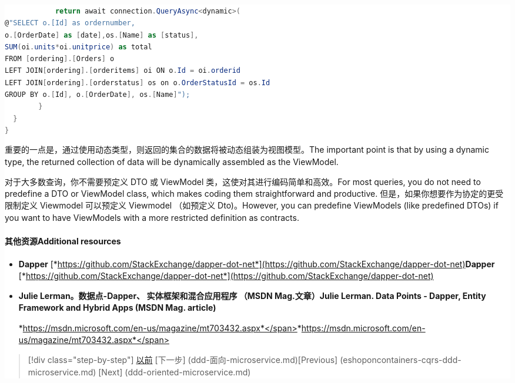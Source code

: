```csharp
            return await connection.QueryAsync<dynamic>(
@"SELECT o.[Id] as ordernumber,
o.[OrderDate] as [date],os.[Name] as [status],
SUM(oi.units*oi.unitprice) as total
FROM [ordering].[Orders] o
LEFT JOIN[ordering].[orderitems] oi ON o.Id = oi.orderid
LEFT JOIN[ordering].[orderstatus] os on o.OrderStatusId = os.Id
GROUP BY o.[Id], o.[OrderDate], os.[Name]");
        }
  }
}
```

<span data-ttu-id="7c48b-146">重要的一点是，通过使用动态类型，则返回的集合的数据将被动态组装为视图模型。</span><span class="sxs-lookup"><span data-stu-id="7c48b-146">The important point is that by using a dynamic type, the returned collection of data will be dynamically assembled as the ViewModel.</span></span>

<span data-ttu-id="7c48b-147">对于大多数查询，你不需要预定义 DTO 或 ViewModel 类，这使对其进行编码简单和高效。</span><span class="sxs-lookup"><span data-stu-id="7c48b-147">For most queries, you do not need to predefine a DTO or ViewModel class, which makes coding them straightforward and productive.</span></span> <span data-ttu-id="7c48b-148">但是，如果你想要作为协定的更受限制定义 Viewmodel 可以预定义 Viewmodel （如预定义 Dto)。</span><span class="sxs-lookup"><span data-stu-id="7c48b-148">However, you can predefine ViewModels (like predefined DTOs) if you want to have ViewModels with a more restricted definition as contracts.</span></span>

#### <a name="additional-resources"></a><span data-ttu-id="7c48b-149">其他资源</span><span class="sxs-lookup"><span data-stu-id="7c48b-149">Additional resources</span></span>

-   <span data-ttu-id="7c48b-150">**Dapper**
    [*https://github.com/StackExchange/dapper-dot-net*](https://github.com/StackExchange/dapper-dot-net)</span><span class="sxs-lookup"><span data-stu-id="7c48b-150">**Dapper**
[*https://github.com/StackExchange/dapper-dot-net*](https://github.com/StackExchange/dapper-dot-net)</span></span>

-   <span data-ttu-id="7c48b-151">**Julie Lerman。数据点-Dapper、 实体框架和混合应用程序 （MSDN Mag.文章）**</span><span class="sxs-lookup"><span data-stu-id="7c48b-151">**Julie Lerman. Data Points - Dapper, Entity Framework and Hybrid Apps (MSDN Mag. article)**</span></span>

    <span data-ttu-id="7c48b-152">*https://msdn.microsoft.com/en-us/magazine/mt703432.aspx*</span><span class="sxs-lookup"><span data-stu-id="7c48b-152">*https://msdn.microsoft.com/en-us/magazine/mt703432.aspx*</span></span>


>[!div class="step-by-step"]
<span data-ttu-id="7c48b-153">[以前](eshoponcontainers-cqrs-ddd-microservice.md) [下一步] (ddd-面向-microservice.md)</span><span class="sxs-lookup"><span data-stu-id="7c48b-153">[Previous] (eshoponcontainers-cqrs-ddd-microservice.md) [Next] (ddd-oriented-microservice.md)</span></span>
